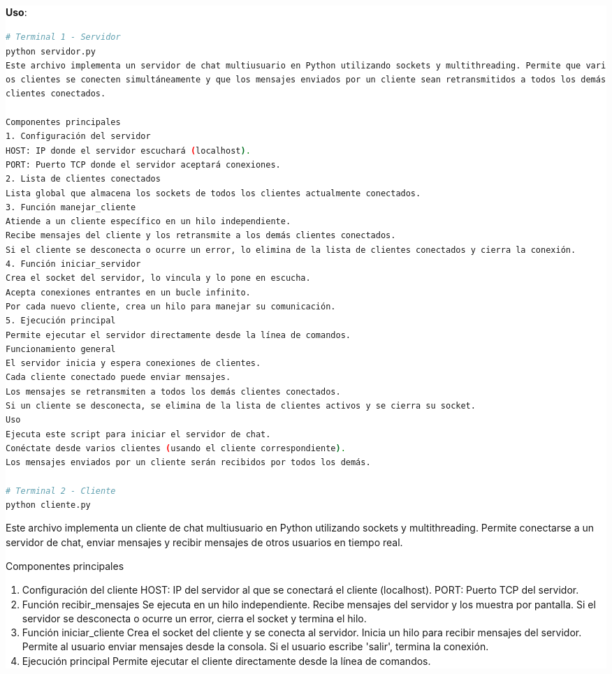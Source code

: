 **Uso**:

```bash
# Terminal 1 - Servidor
python servidor.py
Este archivo implementa un servidor de chat multiusuario en Python utilizando sockets y multithreading. Permite que varios clientes se conecten simultáneamente y que los mensajes enviados por un cliente sean retransmitidos a todos los demás clientes conectados.

Componentes principales
1. Configuración del servidor
HOST: IP donde el servidor escuchará (localhost).
PORT: Puerto TCP donde el servidor aceptará conexiones.
2. Lista de clientes conectados
Lista global que almacena los sockets de todos los clientes actualmente conectados.
3. Función manejar_cliente
Atiende a un cliente específico en un hilo independiente.
Recibe mensajes del cliente y los retransmite a los demás clientes conectados.
Si el cliente se desconecta o ocurre un error, lo elimina de la lista de clientes conectados y cierra la conexión.
4. Función iniciar_servidor
Crea el socket del servidor, lo vincula y lo pone en escucha.
Acepta conexiones entrantes en un bucle infinito.
Por cada nuevo cliente, crea un hilo para manejar su comunicación.
5. Ejecución principal
Permite ejecutar el servidor directamente desde la línea de comandos.
Funcionamiento general
El servidor inicia y espera conexiones de clientes.
Cada cliente conectado puede enviar mensajes.
Los mensajes se retransmiten a todos los demás clientes conectados.
Si un cliente se desconecta, se elimina de la lista de clientes activos y se cierra su socket.
Uso
Ejecuta este script para iniciar el servidor de chat.
Conéctate desde varios clientes (usando el cliente correspondiente).
Los mensajes enviados por un cliente serán recibidos por todos los demás.

# Terminal 2 - Cliente
python cliente.py
```
Este archivo implementa un cliente de chat multiusuario en Python utilizando sockets y multithreading. Permite conectarse a un servidor de chat, enviar mensajes y recibir mensajes de otros usuarios en tiempo real.

Componentes principales
1. Configuración del cliente
HOST: IP del servidor al que se conectará el cliente (localhost).
PORT: Puerto TCP del servidor.
2. Función recibir_mensajes
Se ejecuta en un hilo independiente.
Recibe mensajes del servidor y los muestra por pantalla.
Si el servidor se desconecta o ocurre un error, cierra el socket y termina el hilo.
3. Función iniciar_cliente
Crea el socket del cliente y se conecta al servidor.
Inicia un hilo para recibir mensajes del servidor.
Permite al usuario enviar mensajes desde la consola.
Si el usuario escribe 'salir', termina la conexión.
4. Ejecución principal
Permite ejecutar el cliente directamente desde la línea de comandos.
